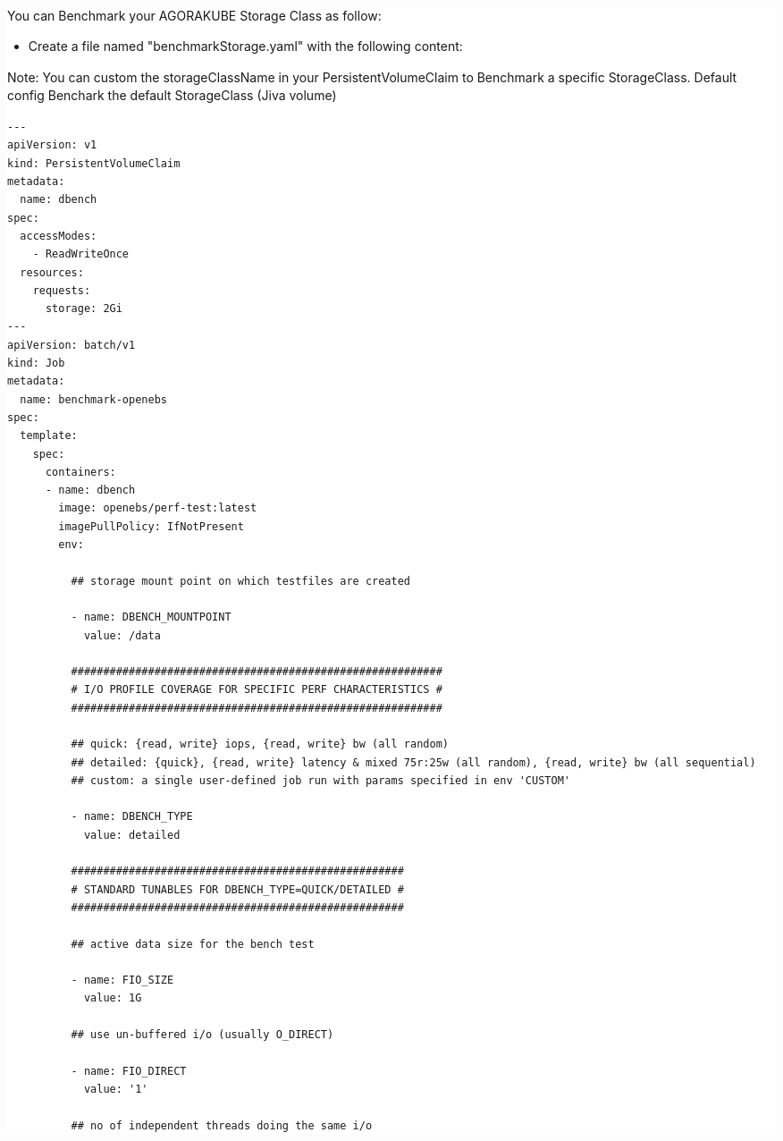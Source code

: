You can Benchmark your AGORAKUBE Storage Class as follow:

* Create a file named "benchmarkStorage.yaml" with the following content:

Note: You can custom the storageClassName in your PersistentVolumeClaim to Benchmark a specific StorageClass. Default config Benchark the default StorageClass (Jiva volume)
```
---
apiVersion: v1
kind: PersistentVolumeClaim
metadata:
  name: dbench
spec:
  accessModes:
    - ReadWriteOnce
  resources:
    requests:
      storage: 2Gi
---
apiVersion: batch/v1
kind: Job
metadata:
  name: benchmark-openebs
spec:
  template:
    spec:
      containers:
      - name: dbench
        image: openebs/perf-test:latest
        imagePullPolicy: IfNotPresent
        env:

          ## storage mount point on which testfiles are created

          - name: DBENCH_MOUNTPOINT
            value: /data

          ##########################################################
          # I/O PROFILE COVERAGE FOR SPECIFIC PERF CHARACTERISTICS #
          ##########################################################

          ## quick: {read, write} iops, {read, write} bw (all random)
          ## detailed: {quick}, {read, write} latency & mixed 75r:25w (all random), {read, write} bw (all sequential)
          ## custom: a single user-defined job run with params specified in env 'CUSTOM'

          - name: DBENCH_TYPE
            value: detailed

          ####################################################
          # STANDARD TUNABLES FOR DBENCH_TYPE=QUICK/DETAILED #
          ####################################################

          ## active data size for the bench test

          - name: FIO_SIZE
            value: 1G

          ## use un-buffered i/o (usually O_DIRECT)

          - name: FIO_DIRECT
            value: '1'

          ## no of independent threads doing the same i/o

```
